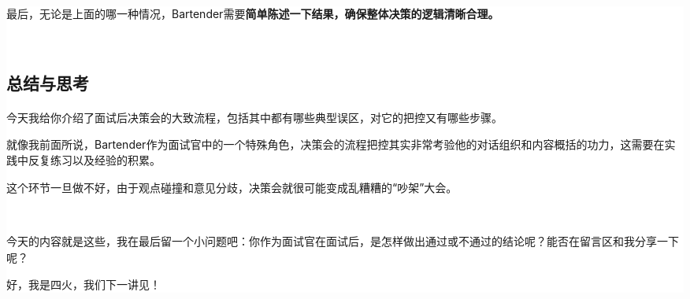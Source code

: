 最后，无论是上面的哪一种情况，Bartender需要**简单陈述一下结果，确保整体决策的逻辑清晰合理。**

<img src="https://static001.geekbang.org/resource/image/6b/cb/6b9df05437c3bd54ed4d99810010c9cb.jpg" alt="">

## 总结与思考

今天我给你介绍了面试后决策会的大致流程，包括其中都有哪些典型误区，对它的把控又有哪些步骤。

就像我前面所说，Bartender作为面试官中的一个特殊角色，决策会的流程把控其实非常考验他的对话组织和内容概括的功力，这需要在实践中反复练习以及经验的积累。

这个环节一旦做不好，由于观点碰撞和意见分歧，决策会就很可能变成乱糟糟的“吵架”大会。

<img src="https://static001.geekbang.org/resource/image/d1/8d/d10ba0ab4341fca355308981cda7228d.jpg" alt="">

今天的内容就是这些，我在最后留一个小问题吧：你作为面试官在面试后，是怎样做出通过或不通过的结论呢？能否在留言区和我分享一下呢？

好，我是四火，我们下一讲见！
